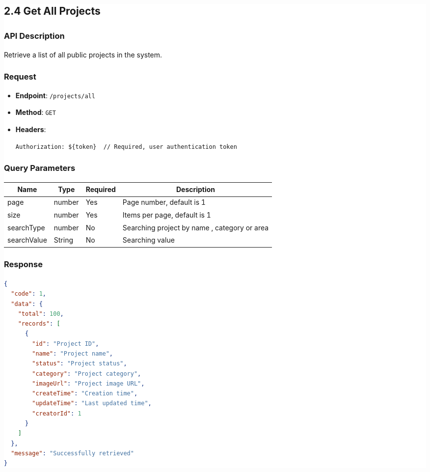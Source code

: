 ## 2.4 Get All Projects

### API Description

Retrieve a list of all public projects in the system.

### Request

- **Endpoint**: `/projects/all`
- **Method**: `GET`
- **Headers**:
    
    ```
    Authorization: ${token}  // Required, user authentication token
    
    ```
    

### Query Parameters

| Name | Type | Required | Description |
| --- | --- | --- | --- |
| page | number | Yes | Page number, default is 1 |
| size | number | Yes | Items per page, default is 1 |
| searchType | number | No | Searching project by name , category or area |
| searchValue | String | No | Searching value |

### Response

```json
{
  "code": 1,
  "data": {
    "total": 100,
    "records": [
      {
        "id": "Project ID",
        "name": "Project name",
        "status": "Project status",
        "category": "Project category",
        "imageUrl": "Project image URL",
        "createTime": "Creation time",
        "updateTime": "Last updated time",
        "creatorId": 1
      }
    ]
  },
  "message": "Successfully retrieved"
}

```
